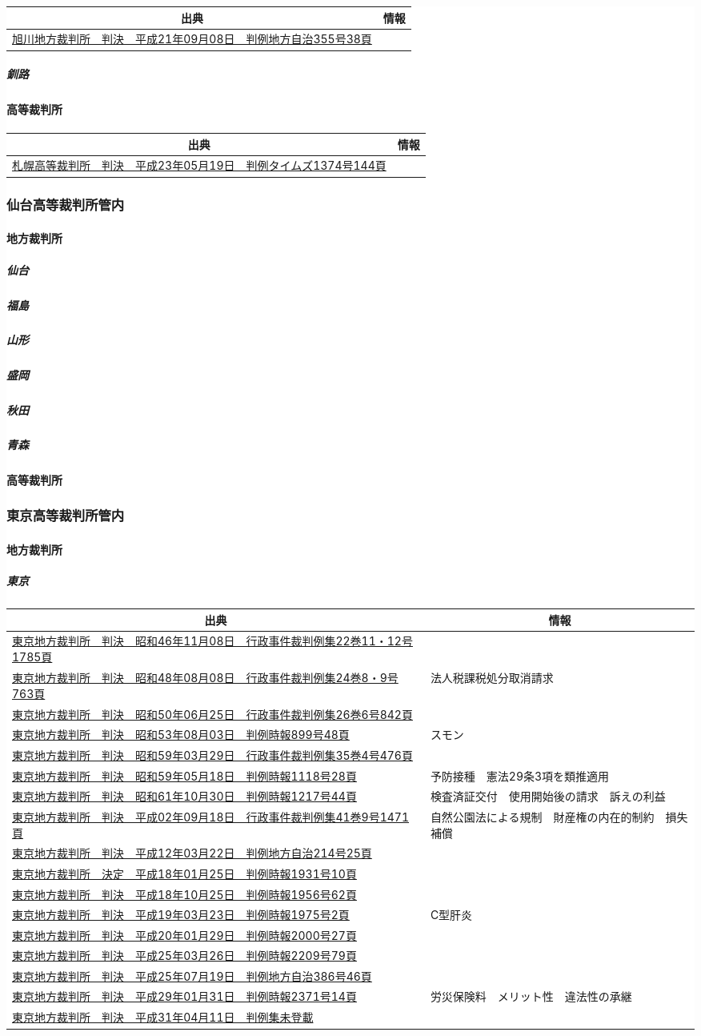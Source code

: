 | 出典 | 情報 |
| --- | --- |
| [旭川地方裁判所　判決　平成21年09月08日　判例地方自治355号38頁](district-court-asahikawa-2009-09-08-heisei-20-gyouu-9) | |

##### 釧路

#### 高等裁判所


| 出典 | 情報 |
| --- | --- |
| [札幌高等裁判所　判決　平成23年05月19日　判例タイムズ1374号144頁](high-court-sapporo-2011-05-19-heisei-22-gyouko-21) | |


### 仙台高等裁判所管内
#### 地方裁判所
##### 仙台
##### 福島
##### 山形
##### 盛岡
##### 秋田
##### 青森


#### 高等裁判所

### 東京高等裁判所管内
#### 地方裁判所
##### 東京

| 出典 | 情報 |
| --- | --- |
| [東京地方裁判所　判決　昭和46年11月08日　行政事件裁判例集22巻11・12号1785頁](district-court-tokyo-1971-11-08-shouwa-39-gyouu-16) | |
| [東京地方裁判所　判決　昭和48年08月08日　行政事件裁判例集24巻8・9号763頁](district-court-tokyo-1973-08-08-shouwa-43-gyouu-118) | 法人税課税処分取消請求 |
| [東京地方裁判所　判決　昭和50年06月25日　行政事件裁判例集26巻6号842頁](district-court-tokyo-1975-06-25-shouwa-44-gyouu-135) | |
| [東京地方裁判所　判決　昭和53年08月03日　判例時報899号48頁](district-court-tokyo-1978-08-03-shouwa-46-wa-6400 ) | スモン |
| [東京地方裁判所　判決　昭和59年03月29日　行政事件裁判例集35巻4号476頁](district-court-tokyo-1984-03-29-shouwa-54-gyouu-121) | |
| [東京地方裁判所　判決　昭和59年05月18日　判例時報1118号28頁](district-court-tokyo-1984-05-18-shouwa-48-wa-4793 ) | 予防接種　憲法29条3項を類推適用 |
| [東京地方裁判所　判決　昭和61年10月30日　判例時報1217号44頁](district-court-tokyo-1986-10-30-shouwa-60-gyouu-147) | 検査済証交付　使用開始後の請求　訴えの利益 |
| [東京地方裁判所　判決　平成02年09月18日　行政事件裁判例集41巻9号1471頁](district-court-tokyo-1990-09-18-shouwa-63-gyouu-50) | 自然公園法による規制　財産権の内在的制約　損失補償 |
| [東京地方裁判所　判決　平成12年03月22日　判例地方自治214号25頁](district-court-tokyo-2000-03-22-heisei-11-gyouu-129) | |
| [東京地方裁判所　決定　平成18年01月25日　判例時報1931号10頁](district-court-tokyo-2006-01-25-heisei-17-gyouku-277) | |
| [東京地方裁判所　判決　平成18年10月25日　判例時報1956号62頁](district-court-tokyo-2006-10-25-heisei-17-gyouu-510) | |
| [東京地方裁判所　判決　平成19年03月23日　判例時報1975号2頁](district-court-tokyo-2007-03-23-heisei-14-wa-22773 ) | C型肝炎 |
| [東京地方裁判所　判決　平成20年01月29日　判例時報2000号27頁](district-court-tokyo-2008-01-29-heisei-16-gyouu-470) | |
| [東京地方裁判所　判決　平成25年03月26日　判例時報2209号79頁](district-court-tokyo-2013-03-26-heisei-22-gyouu-462) | |
| [東京地方裁判所　判決　平成25年07月19日　判例地方自治386号46頁](district-court-tokyo-2013-07-19-heisei-20-wa-25098) | |
| [東京地方裁判所　判決　平成29年01月31日　判例時報2371号14頁](district-court-tokyo-2017-01-31-heisei-26-gyouu-262) | 労災保険料　メリット性　違法性の承継 |
| [東京地方裁判所　判決　平成31年04月11日　判例集未登載](district-court-tokyo-2019-04-11-heisei-29-gyouu-232) | |
